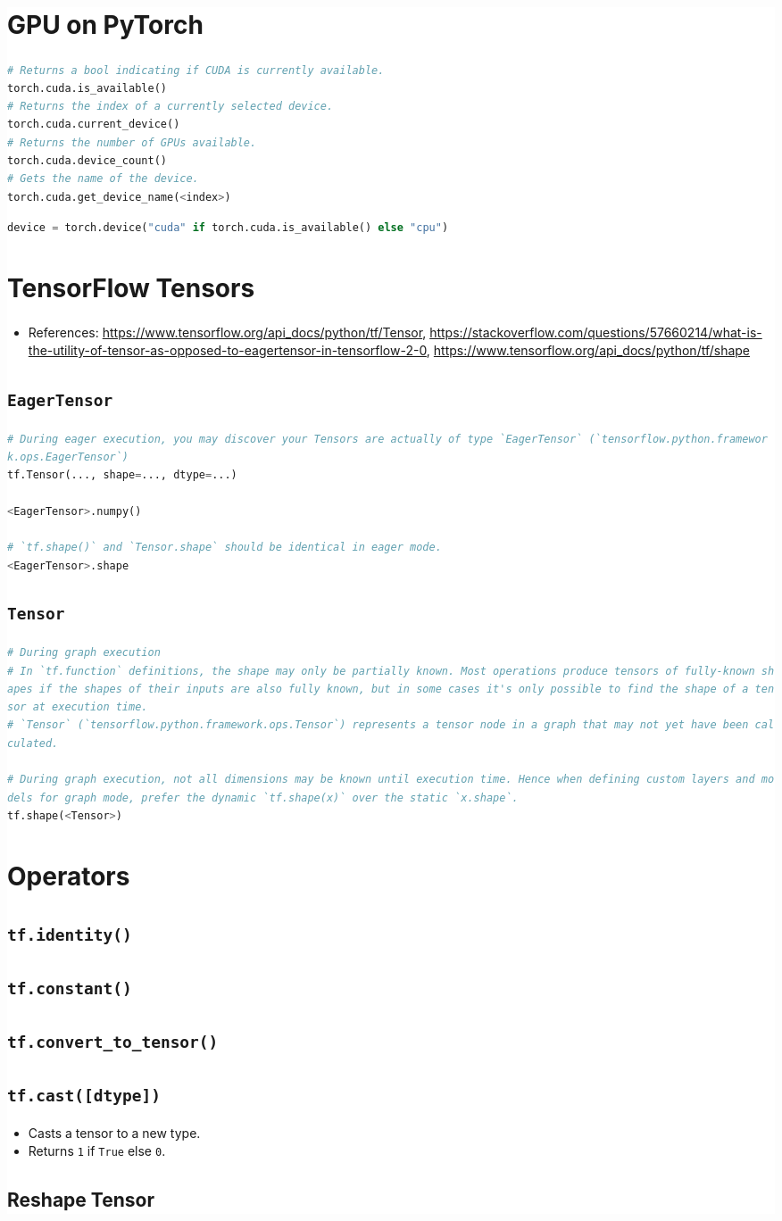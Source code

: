 # GPU on PyTorch
```python
# Returns a bool indicating if CUDA is currently available.
torch.cuda.is_available()
# Returns the index of a currently selected device.
torch.cuda.current_device()
# Returns the number of GPUs available.
torch.cuda.device_count()
# Gets the name of the device.
torch.cuda.get_device_name(<index>)
```
```python
device = torch.device("cuda" if torch.cuda.is_available() else "cpu")
```

# TensorFlow Tensors
- References: https://www.tensorflow.org/api_docs/python/tf/Tensor, https://stackoverflow.com/questions/57660214/what-is-the-utility-of-tensor-as-opposed-to-eagertensor-in-tensorflow-2-0, https://www.tensorflow.org/api_docs/python/tf/shape
## `EagerTensor`
```python
# During eager execution, you may discover your Tensors are actually of type `EagerTensor` (`tensorflow.python.framework.ops.EagerTensor`)
tf.Tensor(..., shape=..., dtype=...)

<EagerTensor>.numpy()

# `tf.shape()` and `Tensor.shape` should be identical in eager mode.
<EagerTensor>.shape
```
## `Tensor`
```python
# During graph execution
# In `tf.function` definitions, the shape may only be partially known. Most operations produce tensors of fully-known shapes if the shapes of their inputs are also fully known, but in some cases it's only possible to find the shape of a tensor at execution time.
# `Tensor` (`tensorflow.python.framework.ops.Tensor`) represents a tensor node in a graph that may not yet have been calculated.

# During graph execution, not all dimensions may be known until execution time. Hence when defining custom layers and models for graph mode, prefer the dynamic `tf.shape(x)` over the static `x.shape`.
tf.shape(<Tensor>)
```

# Operators
## `tf.identity()`
## `tf.constant()`
## `tf.convert_to_tensor()`
## `tf.cast([dtype])`
- Casts a tensor to a new type.
- Returns `1` if `True` else `0`.
## Reshape Tensor
```python
```